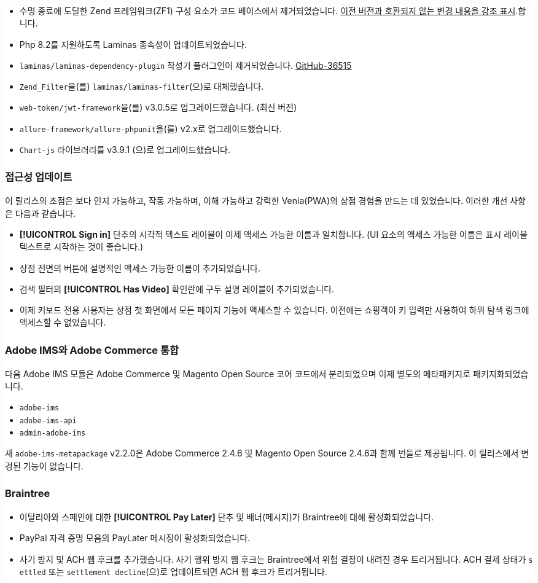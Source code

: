 * 수명 종료에 도달한 Zend 프레임워크(ZF1) 구성 요소가 코드 베이스에서 제거되었습니다. [이전 버전과 호환되지 않는 변경 내용을 강조 표시](https://developer.adobe.com/commerce/php/development/backward-incompatible-changes/).합니다.

* Php 8.2를 지원하도록 Laminas 종속성이 업데이트되었습니다. 

* `laminas/laminas-dependency-plugin` 작성기 플러그인이 제거되었습니다. [GitHub-36515](https://github.com/magento/magento2/issues/36515) 

* `Zend_Filter`을(를) `laminas/laminas-filter`(으)로 대체했습니다. 

* `web-token/jwt-framework`을(를) v3.0.5로 업그레이드했습니다. (최신 버전) 

* `allure-framework/allure-phpunit`을(를) v2.x로 업그레이드했습니다. 

* `Chart-js` 라이브러리를 v3.9.1 (으)로 업그레이드했습니다.

### 접근성 업데이트

이 릴리스의 초점은 보다 인지 가능하고, 작동 가능하며, 이해 가능하고 강력한 Venia(PWA)의 상점 경험을 만드는 데 있었습니다. 이러한 개선 사항은 다음과 같습니다.



* **[!UICONTROL Sign in]** 단추의 시각적 텍스트 레이블이 이제 액세스 가능한 이름과 일치합니다. (UI 요소의 액세스 가능한 이름은 표시 레이블 텍스트로 시작하는 것이 좋습니다.)



* 상점 전면의 버튼에 설명적인 액세스 가능한 이름이 추가되었습니다.



* 검색 필터의 **[!UICONTROL Has Video]** 확인란에 구두 설명 레이블이 추가되었습니다.



* 이제 키보드 전용 사용자는 상점 첫 화면에서 모든 페이지 기능에 액세스할 수 있습니다. 이전에는 쇼핑객이 키 입력만 사용하여 하위 탐색 링크에 액세스할 수 없었습니다.


### Adobe IMS와 Adobe Commerce 통합

다음 Adobe IMS 모듈은 Adobe Commerce 및 Magento Open Source 코어 코드에서 분리되었으며 이제 별도의 메타패키지로 패키지화되었습니다.

* `adobe-ims`
* `adobe-ims-api`
* `admin-adobe-ims`

새 `adobe-ims-metapackage` v2.2.0은 Adobe Commerce 2.4.6 및 Magento Open Source 2.4.6과 함께 번들로 제공됩니다. 이 릴리스에서 변경된 기능이 없습니다.

### Braintree



* 이탈리아와 스페인에 대한 **[!UICONTROL Pay Later]** 단추 및 배너(메시지)가 Braintree에 대해 활성화되었습니다.



* PayPal 자격 증명 모음의 PayLater 메시징이 활성화되었습니다.



* 사기 방지 및 ACH 웹 후크를 추가했습니다. 사기 행위 방지 웹 후크는 Braintree에서 위험 결정이 내려진 경우 트리거됩니다. ACH 결제 상태가 `settled` 또는 `settlement decline`(으)로 업데이트되면 ACH 웹 후크가 트리거됩니다.


